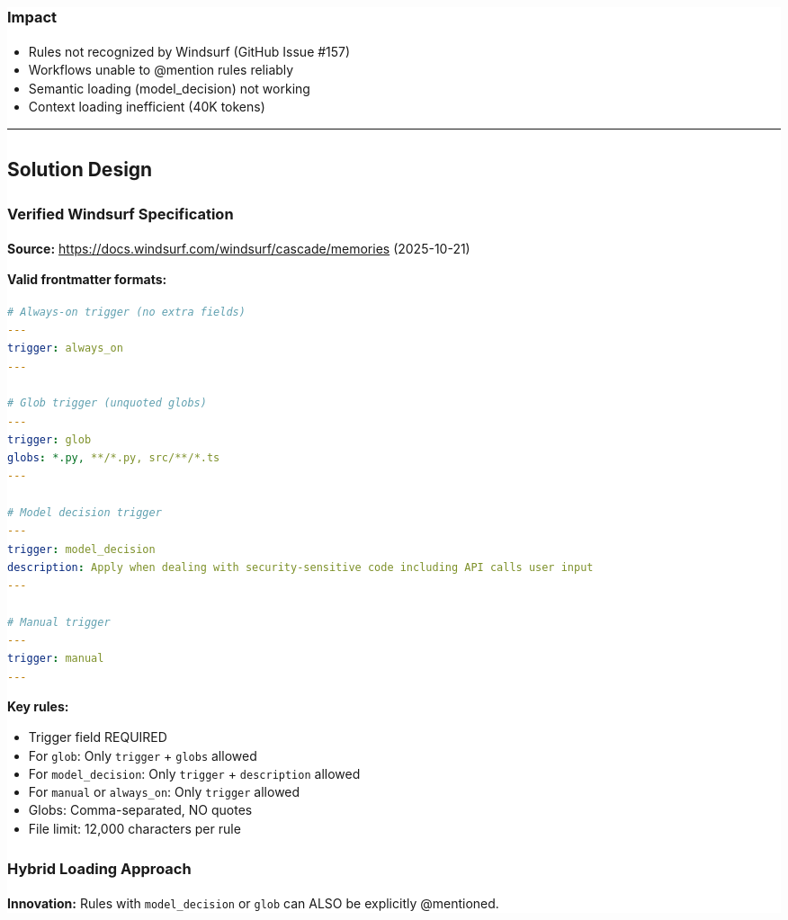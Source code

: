### Impact

- Rules not recognized by Windsurf (GitHub Issue #157)
- Workflows unable to @mention rules reliably
- Semantic loading (model_decision) not working
- Context loading inefficient (40K tokens)

---

## Solution Design

### Verified Windsurf Specification

**Source:** https://docs.windsurf.com/windsurf/cascade/memories (2025-10-21)

**Valid frontmatter formats:**

```yaml
# Always-on trigger (no extra fields)
---
trigger: always_on
---

# Glob trigger (unquoted globs)
---
trigger: glob
globs: *.py, **/*.py, src/**/*.ts
---

# Model decision trigger
---
trigger: model_decision
description: Apply when dealing with security-sensitive code including API calls user input
---

# Manual trigger
---
trigger: manual
---
```

**Key rules:**

- Trigger field REQUIRED
- For `glob`: Only `trigger` + `globs` allowed
- For `model_decision`: Only `trigger` + `description` allowed
- For `manual` or `always_on`: Only `trigger` allowed
- Globs: Comma-separated, NO quotes
- File limit: 12,000 characters per rule

### Hybrid Loading Approach

**Innovation:** Rules with `model_decision` or `glob` can ALSO be explicitly @mentioned.
